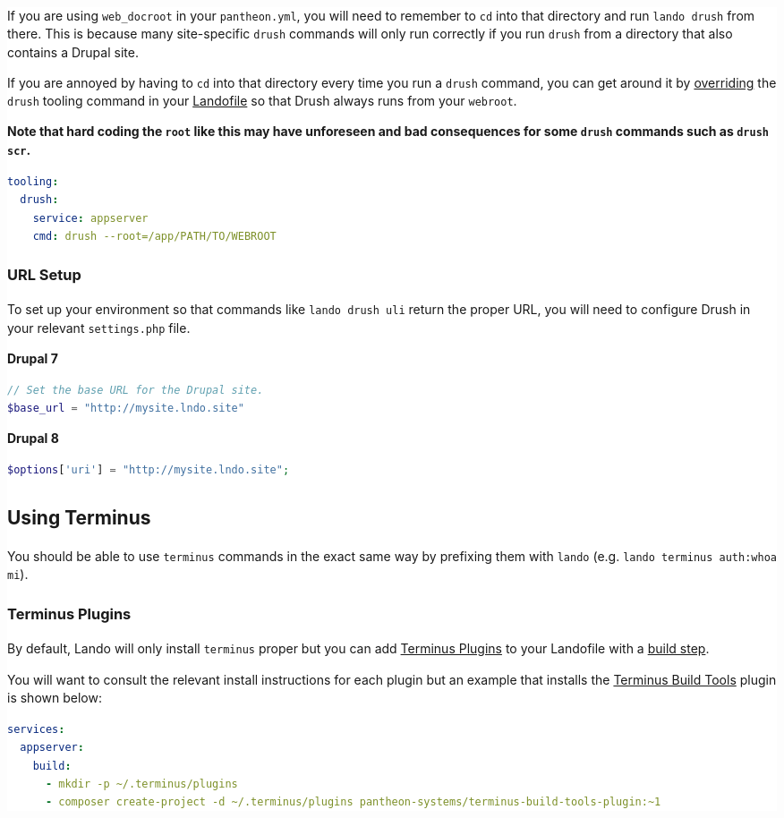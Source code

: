 If you are using `web_docroot` in your `pantheon.yml`, you will need to remember to `cd` into that directory and run `lando drush` from there. This is because many site-specific `drush` commands will only run correctly if you run `drush` from a directory that also contains a Drupal site.

If you are annoyed by having to `cd` into that directory every time you run a `drush` command, you can get around it by [overriding](./../config/tooling.md#overriding) the `drush` tooling command in your [Landofile](./../config/lando.md) so that Drush always runs from your `webroot`.

**Note that hard coding the `root` like this may have unforeseen and bad consequences for some `drush` commands such as `drush scr`.**

```yaml
tooling:
  drush:
    service: appserver
    cmd: drush --root=/app/PATH/TO/WEBROOT
```

### URL Setup

To set up your environment so that commands like `lando drush uli` return the proper URL, you will need to configure Drush in your relevant `settings.php` file.

**Drupal 7**

```php
// Set the base URL for the Drupal site.
$base_url = "http://mysite.lndo.site"
```

**Drupal 8**

```php
$options['uri'] = "http://mysite.lndo.site";
```

## Using Terminus

You should be able to use `terminus` commands in the exact same way by prefixing them with `lando` (e.g. `lando terminus auth:whoami`).

### Terminus Plugins

By default, Lando will only install `terminus` proper but you can add [Terminus Plugins](https://pantheon.io/docs/terminus/plugins/directory/) to your Landofile with a [build step](./../config/services.md#build-steps).

You will want to consult the relevant install instructions for each plugin but an example that installs the [Terminus Build Tools](https://github.com/pantheon-systems/terminus-build-tools-plugin) plugin is shown below:

```yml
services:
  appserver:
    build:
      - mkdir -p ~/.terminus/plugins
      - composer create-project -d ~/.terminus/plugins pantheon-systems/terminus-build-tools-plugin:~1
```
